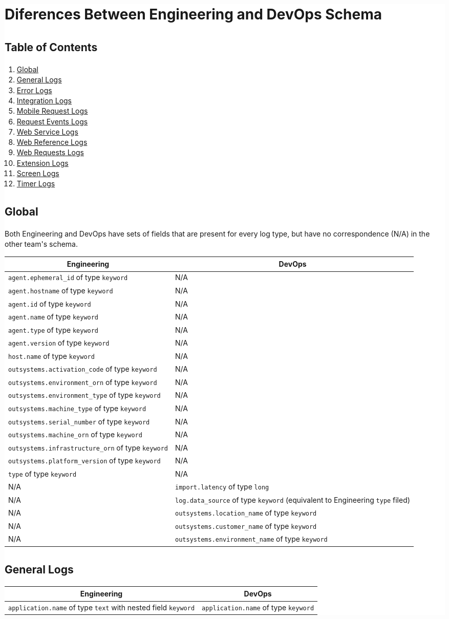 # Diferences Between Engineering and DevOps Schema

## Table of Contents
1. [Global](#global)
2. [General Logs](#general-logs)
3. [Error Logs](#error-logs)
4. [Integration Logs](#integration-logs)
5. [Mobile Request Logs](#mobile-request-logs)
6. [Request Events Logs](#request-events-logs)
7. [Web Service Logs](#web-service-logs)
8. [Web Reference Logs](#web-reference-logs)
9. [Web Requests Logs](#web-requests-logs)
10. [Extension Logs](#extension-logs)
11. [Screen Logs](#screen-logs)
12. [Timer Logs](#timer-logs)

## Global

Both Engineering and DevOps have sets of fields that are present for every log type, but have no correspondence (N/A) in the other team's schema.

Engineering | DevOps
--- | ---
`agent.ephemeral_id` of type `keyword` | N/A
`agent.hostname` of type `keyword` | N/A
`agent.id` of type `keyword` | N/A
`agent.name` of type `keyword` | N/A
`agent.type` of type `keyword` | N/A
`agent.version` of type `keyword` | N/A
`host.name` of type `keyword` | N/A
`outsystems.activation_code` of type `keyword` | N/A
`outsystems.environment_orn` of type `keyword` | N/A
`outsystems.environment_type` of type `keyword` | N/A
`outsystems.machine_type` of type `keyword` | N/A
`outsystems.serial_number` of type `keyword` | N/A
`outsystems.machine_orn` of type `keyword` | N/A
`outsystems.infrastructure_orn` of type `keyword` | N/A
`outsystems.platform_version` of type `keyword` | N/A
`type` of type `keyword` | N/A
N/A | `import.latency` of type `long`
N/A | `log.data_source` of type `keyword` (equivalent to Engineering `type` filed)
N/A | `outsystems.location_name` of type `keyword`
N/A | `outsystems.customer_name` of type `keyword`
N/A | `outsystems.environment_name` of type `keyword`

## General Logs

Engineering | DevOps
--- | ---
`application.name` of type `text` with nested field `keyword` | `application.name` of type `keyword`
